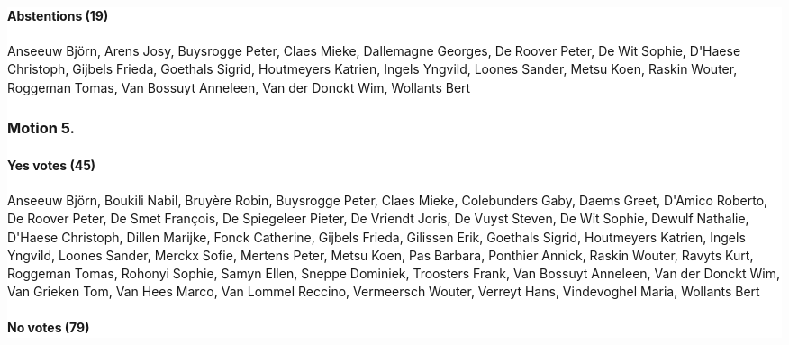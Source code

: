 #### Abstentions (19)

Anseeuw Björn, Arens Josy, Buysrogge Peter, Claes Mieke, Dallemagne Georges, De Roover Peter, De Wit Sophie, D'Haese Christoph, Gijbels Frieda, Goethals Sigrid, Houtmeyers Katrien, Ingels Yngvild, Loones Sander, Metsu Koen, Raskin Wouter, Roggeman Tomas, Van Bossuyt Anneleen, Van der Donckt Wim, Wollants Bert


### Motion 5.

#### Yes votes (45)

Anseeuw Björn, Boukili Nabil, Bruyère Robin, Buysrogge Peter, Claes Mieke, Colebunders Gaby, Daems Greet, D'Amico Roberto, De Roover Peter, De Smet François, De Spiegeleer Pieter, De Vriendt Joris, De Vuyst Steven, De Wit Sophie, Dewulf Nathalie, D'Haese Christoph, Dillen Marijke, Fonck Catherine, Gijbels Frieda, Gilissen Erik, Goethals Sigrid, Houtmeyers Katrien, Ingels Yngvild, Loones Sander, Merckx Sofie, Mertens Peter, Metsu Koen, Pas Barbara, Ponthier Annick, Raskin Wouter, Ravyts Kurt, Roggeman Tomas, Rohonyi Sophie, Samyn Ellen, Sneppe Dominiek, Troosters Frank, Van Bossuyt Anneleen, Van der Donckt Wim, Van Grieken Tom, Van Hees Marco, Van Lommel Reccino, Vermeersch Wouter, Verreyt Hans, Vindevoghel Maria, Wollants Bert

#### No votes (79)

